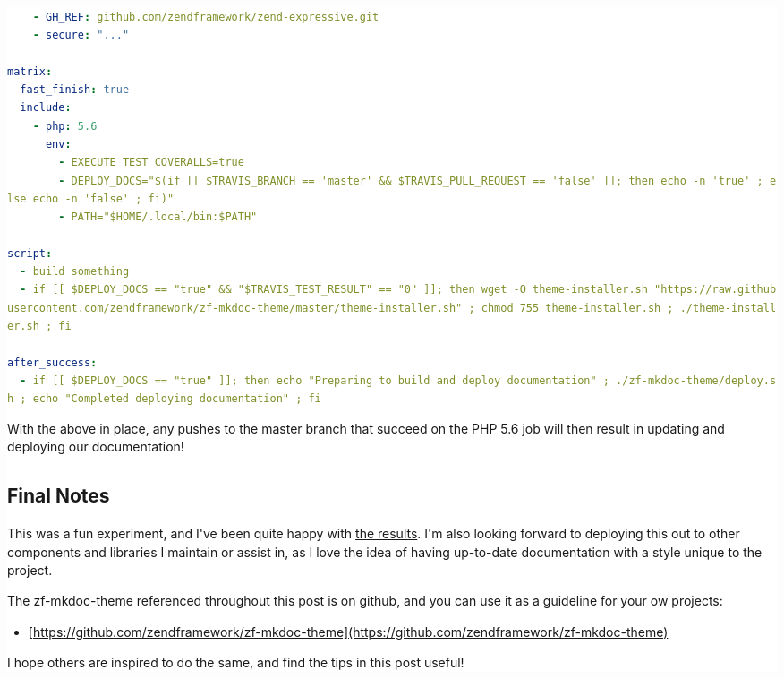 ```yaml
    - GH_REF: github.com/zendframework/zend-expressive.git
    - secure: "..."

matrix:
  fast_finish: true
  include:
    - php: 5.6
      env:
        - EXECUTE_TEST_COVERALLS=true
        - DEPLOY_DOCS="$(if [[ $TRAVIS_BRANCH == 'master' && $TRAVIS_PULL_REQUEST == 'false' ]]; then echo -n 'true' ; else echo -n 'false' ; fi)"
        - PATH="$HOME/.local/bin:$PATH"

script:
  - build something
  - if [[ $DEPLOY_DOCS == "true" && "$TRAVIS_TEST_RESULT" == "0" ]]; then wget -O theme-installer.sh "https://raw.githubusercontent.com/zendframework/zf-mkdoc-theme/master/theme-installer.sh" ; chmod 755 theme-installer.sh ; ./theme-installer.sh ; fi

after_success:
  - if [[ $DEPLOY_DOCS == "true" ]]; then echo "Preparing to build and deploy documentation" ; ./zf-mkdoc-theme/deploy.sh ; echo "Completed deploying documentation" ; fi
```

With the above in place, any pushes to the master branch that succeed on the PHP
5.6 job will then result in updating and deploying our documentation!

## Final Notes

This was a fun experiment, and I've been quite happy with [the results](https://zendframework.github.io/zend-expressive/).
I'm also looking forward to deploying this out to other components and libraries
I maintain or assist in, as I love the idea of having up-to-date documentation
with a style unique to the project.

The zf-mkdoc-theme referenced throughout this post is on github, and you can use
it as a guideline for your ow projects:

- [https://github.com/zendframework/zf-mkdoc-theme](https://github.com/zendframework/zf-mkdoc-theme)

I hope others are inspired to do the same, and find the tips in this post
useful!
